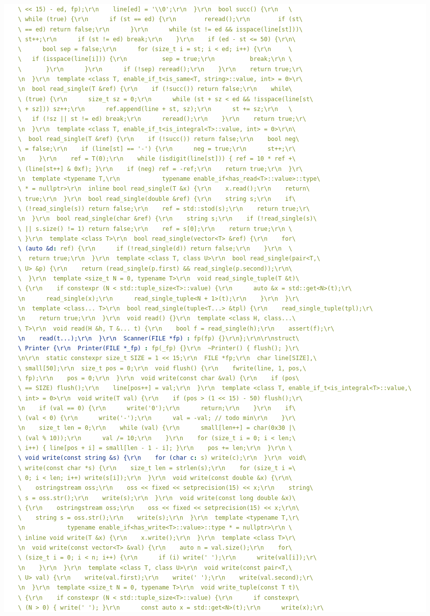 ```yaml
    \ << 15) - ed, fp);\r\n    line[ed] = '\\0';\r\n  }\r\n  bool succ() {\r\n   \
    \ while (true) {\r\n      if (st == ed) {\r\n        reread();\r\n        if (st\
    \ == ed) return false;\r\n      }\r\n      while (st != ed && isspace(line[st]))\
    \ st++;\r\n      if (st != ed) break;\r\n    }\r\n    if (ed - st <= 50) {\r\n\
    \      bool sep = false;\r\n      for (size_t i = st; i < ed; i++) {\r\n     \
    \   if (isspace(line[i])) {\r\n          sep = true;\r\n          break;\r\n \
    \       }\r\n      }\r\n      if (!sep) reread();\r\n    }\r\n    return true;\r\
    \n  }\r\n  template <class T, enable_if_t<is_same<T, string>::value, int> = 0>\r\
    \n  bool read_single(T &ref) {\r\n    if (!succ()) return false;\r\n    while\
    \ (true) {\r\n      size_t sz = 0;\r\n      while (st + sz < ed && !isspace(line[st\
    \ + sz])) sz++;\r\n      ref.append(line + st, sz);\r\n      st += sz;\r\n   \
    \   if (!sz || st != ed) break;\r\n      reread();\r\n    }\r\n    return true;\r\
    \n  }\r\n  template <class T, enable_if_t<is_integral<T>::value, int> = 0>\r\n\
    \  bool read_single(T &ref) {\r\n    if (!succ()) return false;\r\n    bool neg\
    \ = false;\r\n    if (line[st] == '-') {\r\n      neg = true;\r\n      st++;\r\
    \n    }\r\n    ref = T(0);\r\n    while (isdigit(line[st])) { ref = 10 * ref +\
    \ (line[st++] & 0xf); }\r\n    if (neg) ref = -ref;\r\n    return true;\r\n  }\r\
    \n  template <typename T,\r\n            typename enable_if<has_read<T>::value>::type\
    \ * = nullptr>\r\n  inline bool read_single(T &x) {\r\n    x.read();\r\n    return\
    \ true;\r\n  }\r\n  bool read_single(double &ref) {\r\n    string s;\r\n    if\
    \ (!read_single(s)) return false;\r\n    ref = std::stod(s);\r\n    return true;\r\
    \n  }\r\n  bool read_single(char &ref) {\r\n    string s;\r\n    if (!read_single(s)\
    \ || s.size() != 1) return false;\r\n    ref = s[0];\r\n    return true;\r\n \
    \ }\r\n  template <class T>\r\n  bool read_single(vector<T> &ref) {\r\n    for\
    \ (auto &d: ref) {\r\n      if (!read_single(d)) return false;\r\n    }\r\n  \
    \  return true;\r\n  }\r\n  template <class T, class U>\r\n  bool read_single(pair<T,\
    \ U> &p) {\r\n    return (read_single(p.first) && read_single(p.second));\r\n\
    \  }\r\n  template <size_t N = 0, typename T>\r\n  void read_single_tuple(T &t)\
    \ {\r\n    if constexpr (N < std::tuple_size<T>::value) {\r\n      auto &x = std::get<N>(t);\r\
    \n      read_single(x);\r\n      read_single_tuple<N + 1>(t);\r\n    }\r\n  }\r\
    \n  template <class... T>\r\n  bool read_single(tuple<T...> &tpl) {\r\n    read_single_tuple(tpl);\r\
    \n    return true;\r\n  }\r\n  void read() {}\r\n  template <class H, class...\
    \ T>\r\n  void read(H &h, T &... t) {\r\n    bool f = read_single(h);\r\n    assert(f);\r\
    \n    read(t...);\r\n  }\r\n  Scanner(FILE *fp) : fp(fp) {}\r\n};\r\n\r\nstruct\
    \ Printer {\r\n  Printer(FILE *_fp) : fp(_fp) {}\r\n  ~Printer() { flush(); }\r\
    \n\r\n  static constexpr size_t SIZE = 1 << 15;\r\n  FILE *fp;\r\n  char line[SIZE],\
    \ small[50];\r\n  size_t pos = 0;\r\n  void flush() {\r\n    fwrite(line, 1, pos,\
    \ fp);\r\n    pos = 0;\r\n  }\r\n  void write(const char &val) {\r\n    if (pos\
    \ == SIZE) flush();\r\n    line[pos++] = val;\r\n  }\r\n  template <class T, enable_if_t<is_integral<T>::value,\
    \ int> = 0>\r\n  void write(T val) {\r\n    if (pos > (1 << 15) - 50) flush();\r\
    \n    if (val == 0) {\r\n      write('0');\r\n      return;\r\n    }\r\n    if\
    \ (val < 0) {\r\n      write('-');\r\n      val = -val; // todo min\r\n    }\r\
    \n    size_t len = 0;\r\n    while (val) {\r\n      small[len++] = char(0x30 |\
    \ (val % 10));\r\n      val /= 10;\r\n    }\r\n    for (size_t i = 0; i < len;\
    \ i++) { line[pos + i] = small[len - 1 - i]; }\r\n    pos += len;\r\n  }\r\n \
    \ void write(const string &s) {\r\n    for (char c: s) write(c);\r\n  }\r\n  void\
    \ write(const char *s) {\r\n    size_t len = strlen(s);\r\n    for (size_t i =\
    \ 0; i < len; i++) write(s[i]);\r\n  }\r\n  void write(const double &x) {\r\n\
    \    ostringstream oss;\r\n    oss << fixed << setprecision(15) << x;\r\n    string\
    \ s = oss.str();\r\n    write(s);\r\n  }\r\n  void write(const long double &x)\
    \ {\r\n    ostringstream oss;\r\n    oss << fixed << setprecision(15) << x;\r\n\
    \    string s = oss.str();\r\n    write(s);\r\n  }\r\n  template <typename T,\r\
    \n            typename enable_if<has_write<T>::value>::type * = nullptr>\r\n \
    \ inline void write(T &x) {\r\n    x.write();\r\n  }\r\n  template <class T>\r\
    \n  void write(const vector<T> &val) {\r\n    auto n = val.size();\r\n    for\
    \ (size_t i = 0; i < n; i++) {\r\n      if (i) write(' ');\r\n      write(val[i]);\r\
    \n    }\r\n  }\r\n  template <class T, class U>\r\n  void write(const pair<T,\
    \ U> val) {\r\n    write(val.first);\r\n    write(' ');\r\n    write(val.second);\r\
    \n  }\r\n  template <size_t N = 0, typename T>\r\n  void write_tuple(const T t)\
    \ {\r\n    if constexpr (N < std::tuple_size<T>::value) {\r\n      if constexpr\
    \ (N > 0) { write(' '); }\r\n      const auto x = std::get<N>(t);\r\n      write(x);\r\
```